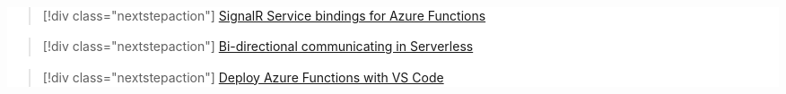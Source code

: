 > [!div class="nextstepaction"]
> [SignalR Service bindings for Azure Functions](../azure-functions/functions-bindings-signalr-service.md)

> [!div class="nextstepaction"]
> [Bi-directional communicating in Serverless](https://github.com/aspnet/AzureSignalR-samples/tree/main/samples/BidirectionChat)

> [!div class="nextstepaction"]
> [Deploy Azure Functions with VS Code](/azure/developer/javascript/tutorial-vscode-serverless-node-01)
